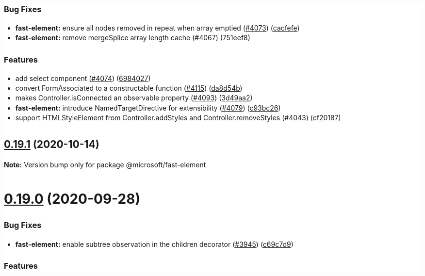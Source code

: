 
### Bug Fixes

* **fast-element:** ensure all nodes removed in repeat when array emptied ([#4073](https://github.com/Microsoft/fast/issues/4073)) ([cacfefe](https://github.com/Microsoft/fast/commit/cacfefe78de27f19b7774af338bed27513437623))
* **fast-element:** remove mergeSplice array length cache ([#4067](https://github.com/Microsoft/fast/issues/4067)) ([751eef8](https://github.com/Microsoft/fast/commit/751eef8ae070a20741a412b22371a46efb1e2b86))


### Features

* add select component ([#4074](https://github.com/Microsoft/fast/issues/4074)) ([6984027](https://github.com/Microsoft/fast/commit/698402773e77b2766e995770b0d34c6d129e2ec3))
* convert FormAssociated to a constructable function ([#4115](https://github.com/Microsoft/fast/issues/4115)) ([da8d54b](https://github.com/Microsoft/fast/commit/da8d54b5a057812622471e1261200b8f9b290d12))
* makes Controller.isConnected an observable property ([#4093](https://github.com/Microsoft/fast/issues/4093)) ([3d49aa2](https://github.com/Microsoft/fast/commit/3d49aa290bc7ea04a90038529d34b884ed053cbc))
* **fast-element:** introduce NamedTargetDirective for extensibility ([#4079](https://github.com/Microsoft/fast/issues/4079)) ([c93bc26](https://github.com/Microsoft/fast/commit/c93bc26c1fa438d86d049e6e0d8a09c65fda5781))
* support HTMLStyleElement from Controller.addStyles and Controller.removeStyles ([#4043](https://github.com/Microsoft/fast/issues/4043)) ([cf20187](https://github.com/Microsoft/fast/commit/cf201871838479593b3377d667643a409418dad2))





## [0.19.1](https://github.com/Microsoft/fast/compare/@microsoft/fast-element@0.19.0...@microsoft/fast-element@0.19.1) (2020-10-14)

**Note:** Version bump only for package @microsoft/fast-element





# [0.19.0](https://github.com/Microsoft/fast/compare/@microsoft/fast-element@0.18.0...@microsoft/fast-element@0.19.0) (2020-09-28)


### Bug Fixes

* **fast-element:** enable subtree observation in the children decorator ([#3945](https://github.com/Microsoft/fast/issues/3945)) ([c69c7d9](https://github.com/Microsoft/fast/commit/c69c7d977d33a706721ea1546cf8d045aade99da))


### Features

